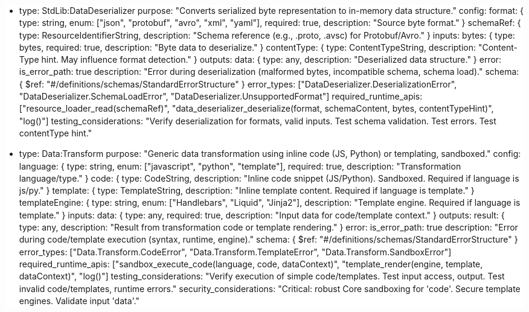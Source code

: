   - type: StdLib:DataDeserializer
    purpose: "Converts serialized byte representation to in-memory data structure."
    config:
      format: { type: string, enum: ["json", "protobuf", "avro", "xml", "yaml"], required: true, description: "Source byte format." }
      schemaRef: { type: ResourceIdentifierString, description: "Schema reference (e.g., .proto, .avsc) for Protobuf/Avro." }
    inputs:
      bytes: { type: bytes, required: true, description: "Byte data to deserialize." }
      contentType: { type: ContentTypeString, description: "Content-Type hint. May influence format detection." }
    outputs:
      data: { type: any, description: "Deserialized data structure." }
      error:
        is_error_path: true
        description: "Error during deserialization (malformed bytes, incompatible schema, schema load)."
        schema: { $ref: "#/definitions/schemas/StandardErrorStructure" }
        error_types: ["DataDeserializer.DeserializationError", "DataDeserializer.SchemaLoadError", "DataDeserializer.UnsupportedFormat"]
    required_runtime_apis: ["resource_loader_read(schemaRef)", "data_deserializer_deserialize(format, schemaContent, bytes, contentTypeHint)", "log()"]
    testing_considerations: "Verify deserialization for formats, valid inputs. Test schema validation. Test errors. Test contentType hint."

  - type: Data:Transform
    purpose: "Generic data transformation using inline code (JS, Python) or templating, sandboxed."
    config:
      language: { type: string, enum: ["javascript", "python", "template"], required: true, description: "Transformation language/type." }
      code: { type: CodeString, description: "Inline code snippet (JS/Python). Sandboxed. Required if language is js/py." }
      template: { type: TemplateString, description: "Inline template content. Required if language is template." }
      templateEngine: { type: string, enum: ["Handlebars", "Liquid", "Jinja2"], description: "Template engine. Required if language is template." }
    inputs:
      data: { type: any, required: true, description: "Input data for code/template context." }
    outputs:
      result: { type: any, description: "Result from transformation code or template rendering." }
      error:
        is_error_path: true
        description: "Error during code/template execution (syntax, runtime, engine)."
        schema: { $ref: "#/definitions/schemas/StandardErrorStructure" }
        error_types: ["Data.Transform.CodeError", "Data.Transform.TemplateError", "Data.Transform.SandboxError"]
    required_runtime_apis: ["sandbox_execute_code(language, code, dataContext)", "template_render(engine, template, dataContext)", "log()"]
    testing_considerations: "Verify execution of simple code/templates. Test input access, output. Test invalid code/templates, runtime errors."
    security_considerations: "Critical: robust Core sandboxing for 'code'. Secure template engines. Validate input 'data'."
